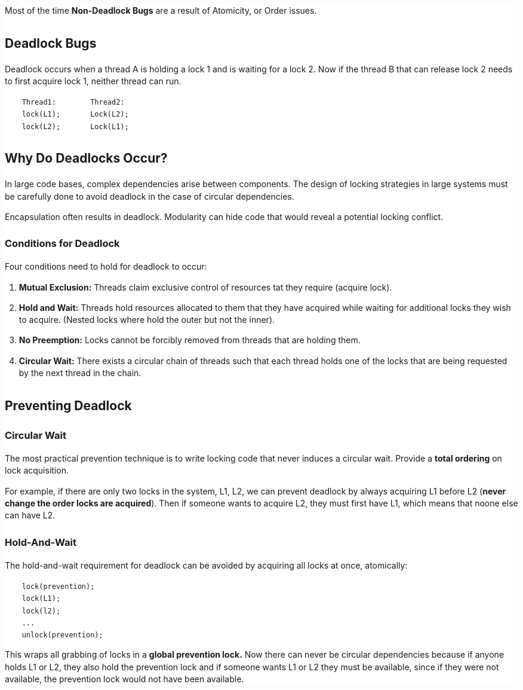 Most of the time **Non-Deadlock Bugs** are a result of Atomicity, or Order issues.

## Deadlock Bugs
Deadlock occurs when a thread A is holding a lock 1 and is waiting for a lock 2. Now if the thread B that can release lock 2 needs to first acquire lock 1, neither thread can run.

		Thread1:		Thread2:
		lock(L1);		Lock(L2);
		lock(L2);		Lock(L1);

## Why Do Deadlocks Occur?
In large code bases, complex dependencies arise between components. The design of locking strategies in large systems must be carefully done to avoid deadlock in the case of circular dependencies.

Encapsulation often results in deadlock. Modularity can hide code that would reveal a potential locking conflict. 

### Conditions for Deadlock
Four conditions need to hold for deadlock to occur:

1. **Mutual Exclusion:** Threads claim exclusive control of resources tat they require (acquire lock).

2. **Hold and Wait:** Threads hold resources allocated to them that they have acquired while waiting for additional locks they wish to acquire. (Nested locks where hold the outer but not the inner).

3. **No Preemption:** Locks cannot be forcibly removed from threads that are holding them.

4. **Circular Wait:** There exists a circular chain of threads such that each thread holds one of the locks that are being requested by the next thread in the chain.

## Preventing Deadlock
### Circular Wait
The most practical prevention technique is to write locking code that never induces a circular wait. Provide a **total ordering** on lock acquisition.

For example, if there are only two locks in the system, L1, L2, we can prevent deadlock by always acquiring L1 before L2 (**never change the order locks are acquired**). Then if someone wants to acquire L2, they must first have L1, which means that noone else can have L2.

### Hold-And-Wait
The hold-and-wait requirement for deadlock can be avoided by acquiring all locks at once, atomically:

		lock(prevention);
		lock(L1);
		lock(l2);
		...
		unlock(prevention);

This wraps all grabbing of locks in a **global prevention lock.** Now there can never be circular dependencies because if anyone holds L1 or L2, they also hold the prevention lock and if someone wants L1 or L2 they must be available, since if they were not available, the prevention lock would not have been available.
